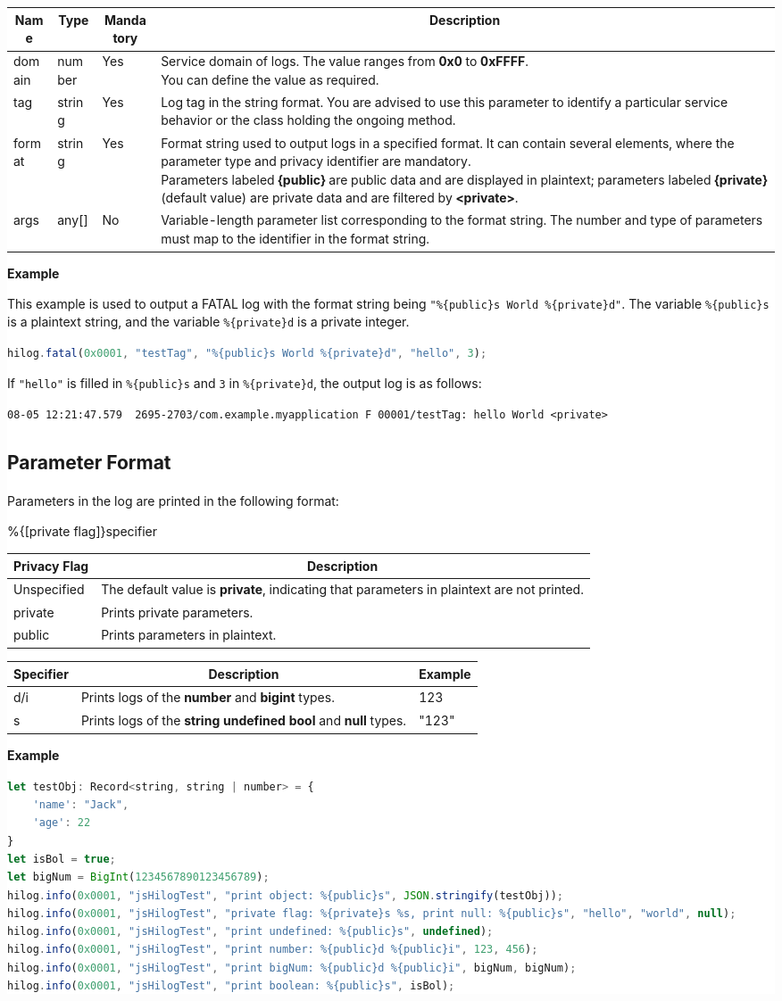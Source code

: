 | Name| Type  | Mandatory| Description                                                        |
| ------ | ------ | ---- | ------------------------------------------------------------ |
| domain | number | Yes  | Service domain of logs. The value ranges from **0x0** to **0xFFFF**.<br>You can define the value as required. |
| tag    | string | Yes  | Log tag in the string format. You are advised to use this parameter to identify a particular service behavior or the class holding the ongoing method.|
| format | string | Yes  | Format string used to output logs in a specified format. It can contain several elements, where the parameter type and privacy identifier are mandatory.<br>Parameters labeled **{public}** are public data and are displayed in plaintext; parameters labeled **{private}** (default value) are private data and are filtered by **\<private>**.|
| args   | any[]  | No  | Variable-length parameter list corresponding to the format string. The number and type of parameters must map to the identifier in the format string.|

**Example**

This example is used to output a FATAL log with the format string being `"%{public}s World %{private}d"`. The variable `%{public}s` is a plaintext string, and the variable `%{private}d` is a private integer.

```js
hilog.fatal(0x0001, "testTag", "%{public}s World %{private}d", "hello", 3);
```

If `"hello"` is filled in `%{public}s` and `3` in `%{private}d`, the output log is as follows:

```
08-05 12:21:47.579  2695-2703/com.example.myapplication F 00001/testTag: hello World <private>
```

## Parameter Format

Parameters in the log are printed in the following format:

%{[private flag]}specifier

|  Privacy Flag| Description|
| ------------ | ---- |
|      Unspecified     | The default value is **private**, indicating that parameters in plaintext are not printed.|
|  private     | Prints private parameters.|
|  public      | Prints parameters in plaintext.|

| Specifier| Description| Example|
| ------------ | ---- | ---- |
|      d/i      | Prints logs of the **number** and **bigint** types.| 123 |
|   s     | Prints logs of the **string undefined bool** and **null** types.| "123" |

**Example**
```js
let testObj: Record<string, string | number> = {
    'name': "Jack",
    'age': 22
}
let isBol = true;
let bigNum = BigInt(1234567890123456789);
hilog.info(0x0001, "jsHilogTest", "print object: %{public}s", JSON.stringify(testObj));
hilog.info(0x0001, "jsHilogTest", "private flag: %{private}s %s, print null: %{public}s", "hello", "world", null);
hilog.info(0x0001, "jsHilogTest", "print undefined: %{public}s", undefined);
hilog.info(0x0001, "jsHilogTest", "print number: %{public}d %{public}i", 123, 456);
hilog.info(0x0001, "jsHilogTest", "print bigNum: %{public}d %{public}i", bigNum, bigNum);
hilog.info(0x0001, "jsHilogTest", "print boolean: %{public}s", isBol);
```
